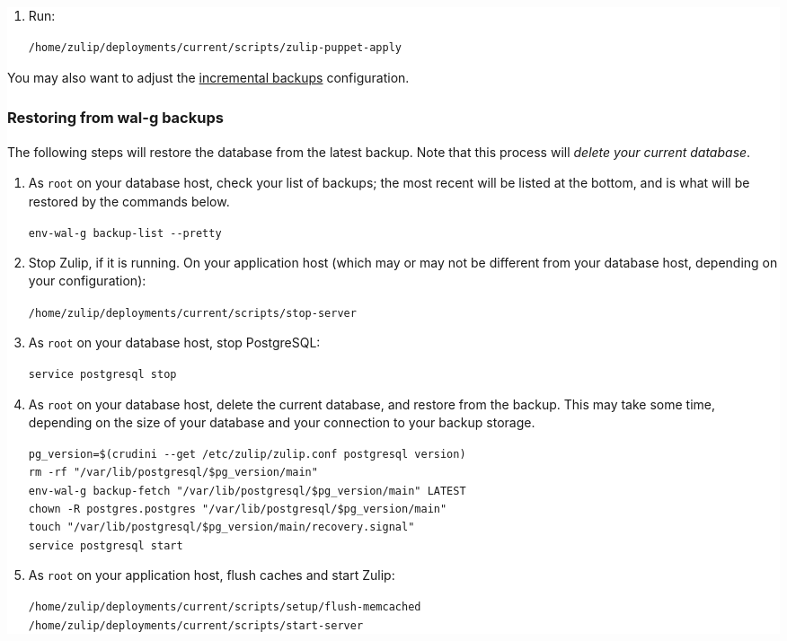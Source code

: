 1. Run:

   ```shell
   /home/zulip/deployments/current/scripts/zulip-puppet-apply
   ```

You may also want to adjust the [incremental backups][incremental]
configuration.

### Restoring from wal-g backups

The following steps will restore the database from the latest
backup. Note that this process will _delete your current database_.

1. As `root` on your database host, check your list of backups; the
   most recent will be listed at the bottom, and is what will be
   restored by the commands below.

   ```shell
   env-wal-g backup-list --pretty
   ```

1. Stop Zulip, if it is running. On your application host (which may
   or may not be different from your database host, depending on your
   configuration):

   ```shell
   /home/zulip/deployments/current/scripts/stop-server
   ```

1. As `root` on your database host, stop PostgreSQL:

   ```shell
   service postgresql stop
   ```

1. As `root` on your database host, delete the current database, and
   restore from the backup. This may take some time, depending on the
   size of your database and your connection to your backup storage.

   ```shell
   pg_version=$(crudini --get /etc/zulip/zulip.conf postgresql version)
   rm -rf "/var/lib/postgresql/$pg_version/main"
   env-wal-g backup-fetch "/var/lib/postgresql/$pg_version/main" LATEST
   chown -R postgres.postgres "/var/lib/postgresql/$pg_version/main"
   touch "/var/lib/postgresql/$pg_version/main/recovery.signal"
   service postgresql start
   ```

1. As `root` on your application host, flush caches and start Zulip:

   ```shell
   /home/zulip/deployments/current/scripts/setup/flush-memcached
   /home/zulip/deployments/current/scripts/start-server
   ```

[wal]: https://www.postgresql.org/docs/current/wal-intro.html
[archive-timeout]: https://www.postgresql.org/docs/current/runtime-config-wal.html#GUC-ARCHIVE-TIMEOUT
[mobile-push]: ../production/mobile-push-notifications.md
[incremental]: system-configuration.md#backups_incremental


[installer-options]: deployment.md#advanced-installer-options
[postgres-upgrade]: upgrade.md#upgrading-postgresql
[upgrade-os]: upgrade.md#upgrading-the-operating-system
[upgrade-pg]: upgrade.md#upgrading-postgresql
[install-server]: install.md
[contact-support]: https://zulip.com/help/contact-support
[upgrade-zulip-from-git]: upgrade.md#upgrading-from-a-git-repository